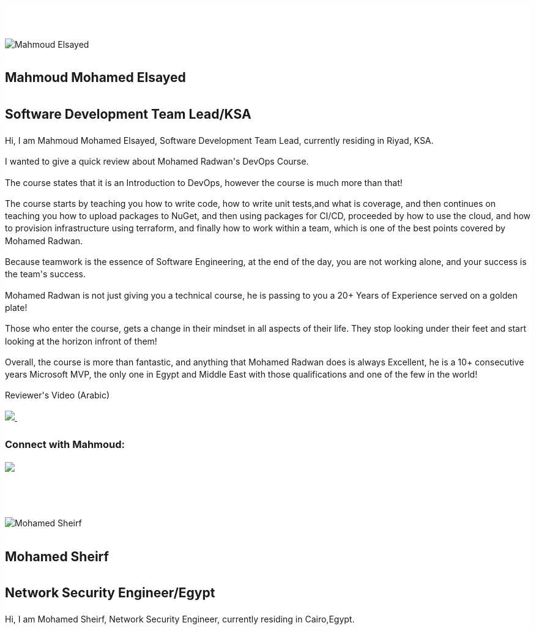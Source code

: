 <br></br>

![Mahmoud Elsayed](https://raw.githubusercontent.com/MohamedRadwan-DevOps/devops-step-by-step/main//source/images/reviewers/mahmoud-mohamed-elsayed.png)

## Mahmoud Mohamed Elsayed
## Software Development Team Lead/KSA

Hi, I am Mahmoud Mohamed Elsayed, Software Development Team Lead, currently residing in Riyad, KSA.

I wanted to give a quick review about Mohamed Radwan's DevOps Course.

The course states that it is an Introduction to DevOps, however the course is much more than that!

The course starts by teaching you how to write code, how to write unit tests,and what is coverage, and then continues on teaching you how to upload packages to NuGet, and then using packages for CI/CD, proceeded by how to use the cloud, and how to provision infrastructure using terraform, and finally how to work within a team, which is one of the best points covered by Mohamed Radwan.

Because teamwork is the essence of Software Engineering, at the end of the day, you are not working alone, and your success is the team's success.

Mohamed Radwan is not just giving you a technical course, he is passing to you a 20+ Years of Experience served on a golden plate!

Those who enter the course, gets a change in their mindset in all aspects of their life. They stop looking under their feet and start looking at the horizon infront of them!

Overall, the course is more than fantastic, and anything that Mohamed Radwan does is always Excellent, he is a 10+ consecutive years Microsoft MVP, the only one in Egypt and Middle East with those qualifications and one of the few in the world!

Reviewer's Video (Arabic)

<a href="https://youtu.be/N-BkDJsQQTQ">
    <img width="30px" src="https://www.vectorlogo.zone/logos/youtube/youtube-tile.svg" />
</a> &ensp; 


### Connect with Mahmoud: &ensp; 
<a href="https://www.linkedin.com/in/mahmoud-mohamed-elsayed-4b0b84a8">
    <img width="30px" src="https://www.vectorlogo.zone/logos/linkedin/linkedin-icon.svg" />
</a>

<br></br>

![Mohamed Sheirf](https://raw.githubusercontent.com/MohamedRadwan-DevOps/devops-step-by-step/main//source/images/reviewers/mohamed-el-sherif-.png)

## Mohamed Sheirf
## Network Security Engineer/Egypt

Hi, I am Mohamed Sheirf, Network Security Engineer, currently residing in Cairo,Egypt.
